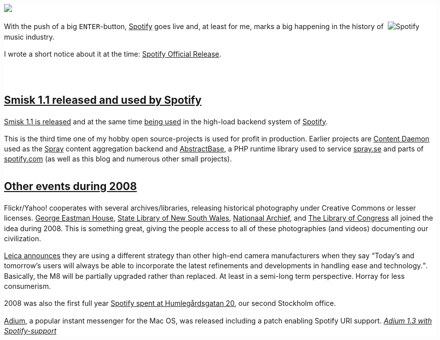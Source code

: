 <a href="http://flickr.com/photos/rsms/sets/72157607825941639/" title="Pushing The Button by Rsms, on Flickr"><img src="http://farm4.static.flickr.com/3245/2921097859_a593807084_b.jpg" /></a>

<a href="http://www.spotify.com/"><img src="http://www.spotify.com/wp-content/uploads/spotify-logo-96x96-pos-tagline.png" alt="Spotify" width="96" height="112" align="right" /></a>With the push of a big <tt>ENTER</tt>-button, <a href="http://spotify.com/">Spotify</a> goes live and, at least for me, marks a big happening in the history of music industry.

I wrote a short notice about it at the time: <a href="http://blog.hunch.se/archive/2008/10/07/spotify-official-release">Spotify Official Release</a>. <div style="clear:both"></div>



<h2 id="smisk-1.1"><a href="http://blog.hunch.se/archive/2009/01/02/2008-retrospective#smisk-1.1">Smisk 1.1 released and used by Spotify</a></h2>

<a href="http://blog.hunch.se/archive/2008/12/19/smisk-1-1">Smisk 1.1 is released</a> and at the same time <a href="http://blog.hunch.se/archive/2008/11/24/smisk-in-spotify">being used</a> in the high-load backend system of <a href="http://spotify.com/">Spotify</a>.

This is the third time one of my hobby open source-projects is used for profit in production. Earlier projects are <a href="http://trac.hunch.se/contentd">Content Daemon</a> used as the <a href="http://spray.se/">Spray</a> content aggregation backend and <a href="http://trac.hunch.se/ab">AbstractBase</a>, a PHP runtime library used to service <a href="http://spray.se/">spray.se</a> and parts of <a href="http://spotify.com/">spotify.com</a> (as well as this blog and numerous other small projects).



<h2 id="other-events"><a href="http://blog.hunch.se/archive/2009/01/02/2008-retrospective#other-events">Other events during 2008</a></h2>

Flickr/Yahoo! cooperates with several archives/libraries, releasing historical photography under Creative Commons or lesser licenses. <a href="http://www.flickr.com/photos/george_eastman_house/">George Eastman House</a>, <a href="http://www.flickr.com/photos/statelibraryofnsw/">State Library of New South Wales</a>, <a href="http://www.flickr.com/photos/nationaalarchief/">Nationaal Archief</a>, and  <a href="http://www.flickr.com/photos/library_of_congress/">The Library of Congress</a> all joined the idea during 2008. This is something great, giving the people access to all of these photographies (and videos) documenting our civilization.

<a href="http://blog.hunch.se/archive/2008/01/30/leica-m-upgrade-kits-instead-of-new-cameras">Leica announces</a> they are using a different strategy than other high-end camera manufacturers when they say <q>Today’s and tomorrow’s users will always be able to incorporate the latest refinements and developments in handling ease and technology.</q>. Basically, the M8 will be partially upgraded rather than replaced. At least in a semi-long term perspective. Horray for less consumerism.

2008 was also the first full year <a href="http://www.idg.se/2.1085/1.198364/spotify-lever-pa-hajpen?showGallery=true&amp;img=13#selected">Spotify spent at Humlegårdsgatan 20</a>, our second Stockholm office.

<a href="http://adiumx.com/">Adium</a>, a popular instant messenger for the Mac OS, was released including a patch enabling Spotify URI support. <em><a href="http://blog.hunch.se/archive/2008/08/26/adium-13-with-spotify-support">Adium 1.3 with Spotify-support</a></em>

